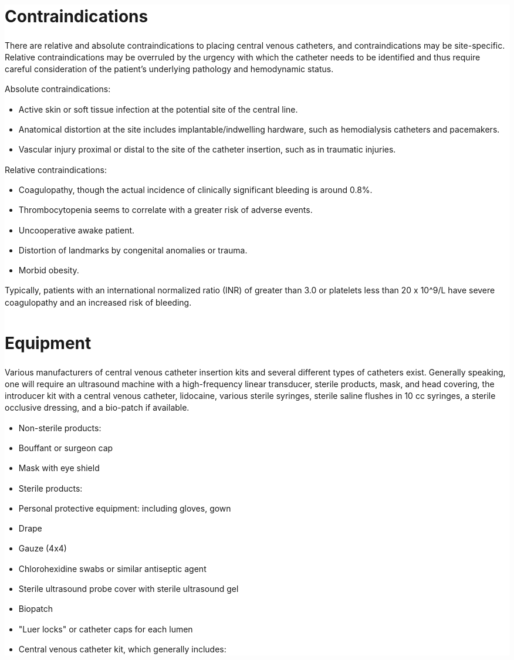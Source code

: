 # Contraindications

There are relative and absolute contraindications to placing central venous catheters, and contraindications may be site-specific. Relative contraindications may be overruled by the urgency with which the catheter needs to be identified and thus require careful consideration of the patient’s underlying pathology and hemodynamic status.

Absolute contraindications:

- Active skin or soft tissue infection at the potential site of the central line.

- Anatomical distortion at the site includes implantable/indwelling hardware, such as hemodialysis catheters and pacemakers.

- Vascular injury proximal or distal to the site of the catheter insertion, such as in traumatic injuries.

Relative contraindications:

- Coagulopathy, though the actual incidence of clinically significant bleeding is around 0.8%.

- Thrombocytopenia seems to correlate with a greater risk of adverse events.

- Uncooperative awake patient.

- Distortion of landmarks by congenital anomalies or trauma.

- Morbid obesity.

Typically, patients with an international normalized ratio (INR) of greater than 3.0 or platelets less than 20 x 10^9/L have severe coagulopathy and an increased risk of bleeding.

# Equipment

Various manufacturers of central venous catheter insertion kits and several different types of catheters exist. Generally speaking, one will require an ultrasound machine with a high-frequency linear transducer, sterile products, mask, and head covering, the introducer kit with a central venous catheter, lidocaine, various sterile syringes, sterile saline flushes in 10 cc syringes, a sterile occlusive dressing, and a bio-patch if available.

- Non-sterile products:

- Bouffant or surgeon cap
- Mask with eye shield

- Sterile products:

- Personal protective equipment: including gloves, gown
- Drape
- Gauze (4x4)
- Chlorohexidine swabs or similar antiseptic agent
- Sterile ultrasound probe cover with sterile ultrasound gel
- Biopatch
- "Luer locks" or catheter caps for each lumen

- Central venous catheter kit, which generally includes:

